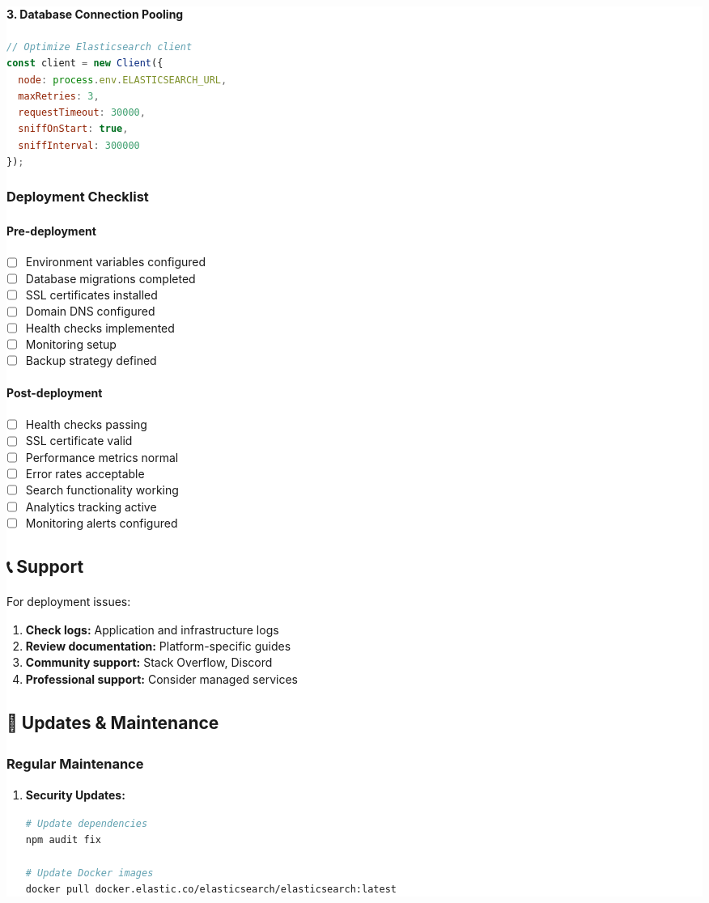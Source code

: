 #### 3. Database Connection Pooling

```javascript
// Optimize Elasticsearch client
const client = new Client({
  node: process.env.ELASTICSEARCH_URL,
  maxRetries: 3,
  requestTimeout: 30000,
  sniffOnStart: true,
  sniffInterval: 300000
});
```

### Deployment Checklist

#### Pre-deployment

- [ ] Environment variables configured
- [ ] Database migrations completed
- [ ] SSL certificates installed
- [ ] Domain DNS configured
- [ ] Health checks implemented
- [ ] Monitoring setup
- [ ] Backup strategy defined

#### Post-deployment

- [ ] Health checks passing
- [ ] SSL certificate valid
- [ ] Performance metrics normal
- [ ] Error rates acceptable
- [ ] Search functionality working
- [ ] Analytics tracking active
- [ ] Monitoring alerts configured

## 📞 Support

For deployment issues:

1. **Check logs:** Application and infrastructure logs
2. **Review documentation:** Platform-specific guides
3. **Community support:** Stack Overflow, Discord
4. **Professional support:** Consider managed services

## 🔄 Updates & Maintenance

### Regular Maintenance

1. **Security Updates:**
   ```bash
   # Update dependencies
   npm audit fix
   
   # Update Docker images
   docker pull docker.elastic.co/elasticsearch/elasticsearch:latest
   ```

